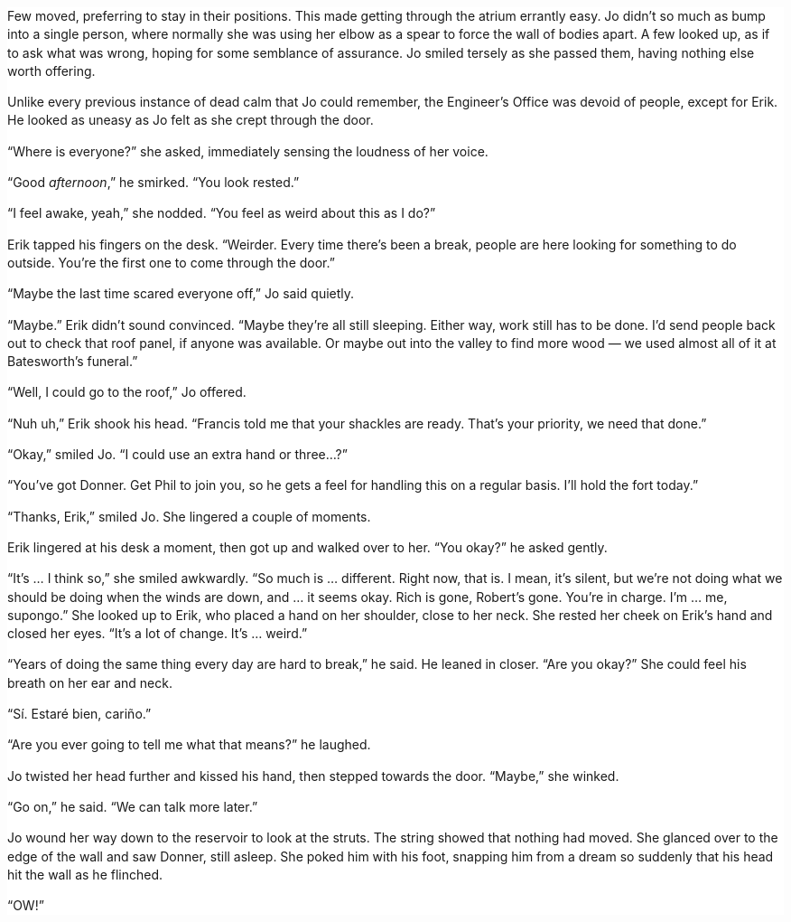 Few moved, preferring to stay in their positions. This made getting through the atrium errantly easy. Jo didn’t so much as bump into a single person, where normally she was using her elbow as a spear to force the wall of bodies apart. A few looked up, as if to ask what was wrong, hoping for some semblance of assurance. Jo smiled tersely as she passed them, having nothing else worth offering.

Unlike every previous instance of dead calm that Jo could remember, the Engineer’s Office was devoid of people, except for Erik. He looked as uneasy as Jo felt as she crept through the door. 

“Where is everyone?” she asked, immediately sensing the loudness of her voice. 

“Good *afternoon*,” he smirked. “You look rested.” 

“I feel awake, yeah,” she nodded. “You feel as weird about this as I do?” 

Erik tapped his fingers on the desk. “Weirder. Every time there’s been a break, people are here looking for something to do outside. You’re the first one to come through the door.” 

“Maybe the last time scared everyone off,” Jo said quietly. 

“Maybe.” Erik didn’t sound convinced. “Maybe they’re all still sleeping. Either way, work still has to be done. I’d send people back out to check that roof panel, if anyone was available. Or maybe out into the valley to find more wood — we used almost all of it at Batesworth’s funeral.” 

“Well, I could go to the roof,” Jo offered. 

“Nuh uh,” Erik shook his head. “Francis told me that your shackles are ready. That’s your priority, we need that done.” 

“Okay,” smiled Jo. “I could use an extra hand or three…?” 

“You’ve got Donner. Get Phil to join you, so he gets a feel for handling this on a regular basis. I’ll hold the fort today.” 

“Thanks, Erik,” smiled Jo. She lingered a couple of moments.

Erik lingered at his desk a moment, then got up and walked over to her. “You okay?” he asked gently. 

“It’s … I think so,” she smiled awkwardly. “So much is … different. Right now, that is. I mean, it’s silent, but we’re not doing what we should be doing when the winds are down, and … it seems okay. Rich is gone, Robert’s gone. You’re in charge. I’m … me, supongo.” She looked up to Erik, who placed a hand on her shoulder, close to her neck. She rested her cheek on Erik’s hand and closed her eyes. “It’s a lot of change. It’s … weird.” 

“Years of doing the same thing every day are hard to break,” he said. He leaned in closer. “Are you okay?” She could feel his breath on her ear and neck. 

“Sí. Estaré bien, cariño.” 

“Are you ever going to tell me what that means?” he laughed.

Jo twisted her head further and kissed his hand, then stepped towards the door. “Maybe,” she winked. 

“Go on,” he said. “We can talk more later.” 

Jo wound her way down to the reservoir to look at the struts. The string showed that nothing had moved. She glanced over to the edge of the wall and saw Donner, still asleep. She poked him with his foot, snapping him from a dream so suddenly that his head hit the wall as he flinched. 

“OW!”
